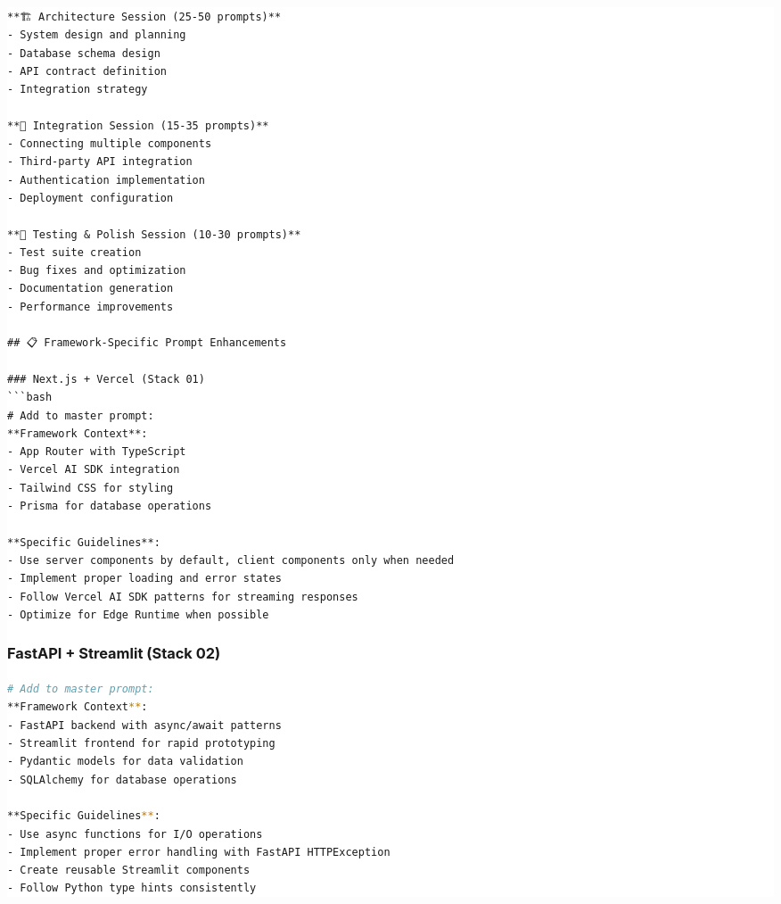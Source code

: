 ```
**🏗️ Architecture Session (25-50 prompts)**
- System design and planning
- Database schema design
- API contract definition
- Integration strategy

**🔧 Integration Session (15-35 prompts)**
- Connecting multiple components
- Third-party API integration
- Authentication implementation
- Deployment configuration

**🧪 Testing & Polish Session (10-30 prompts)**
- Test suite creation
- Bug fixes and optimization
- Documentation generation
- Performance improvements

## 📋 Framework-Specific Prompt Enhancements

### Next.js + Vercel (Stack 01)
```bash
# Add to master prompt:
**Framework Context**: 
- App Router with TypeScript
- Vercel AI SDK integration
- Tailwind CSS for styling
- Prisma for database operations

**Specific Guidelines**:
- Use server components by default, client components only when needed
- Implement proper loading and error states
- Follow Vercel AI SDK patterns for streaming responses
- Optimize for Edge Runtime when possible
```

### FastAPI + Streamlit (Stack 02)
```bash
# Add to master prompt:
**Framework Context**:
- FastAPI backend with async/await patterns
- Streamlit frontend for rapid prototyping
- Pydantic models for data validation
- SQLAlchemy for database operations

**Specific Guidelines**:
- Use async functions for I/O operations
- Implement proper error handling with FastAPI HTTPException
- Create reusable Streamlit components
- Follow Python type hints consistently
```

